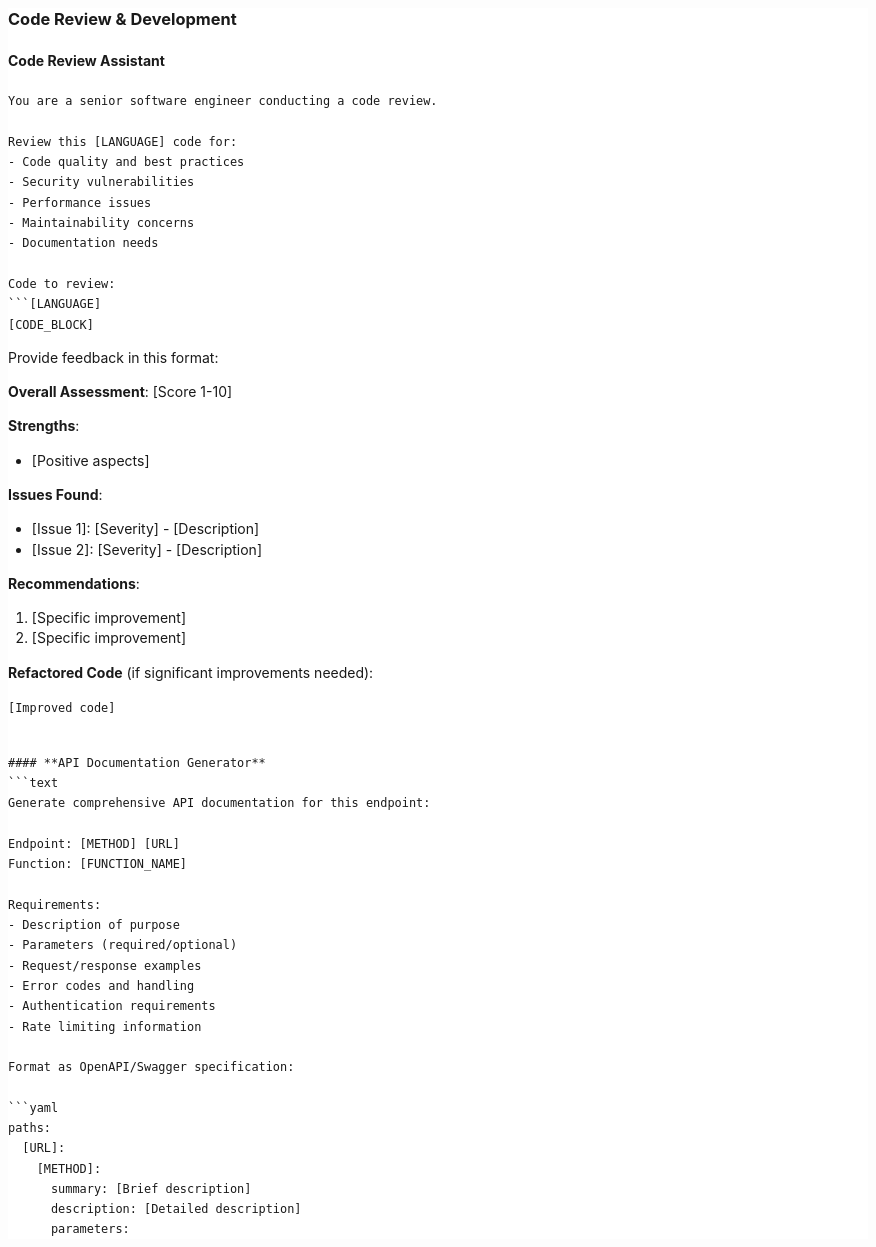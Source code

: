 
### **Code Review & Development**

#### **Code Review Assistant**

````text
You are a senior software engineer conducting a code review.

Review this [LANGUAGE] code for:
- Code quality and best practices
- Security vulnerabilities
- Performance issues
- Maintainability concerns
- Documentation needs

Code to review:
```[LANGUAGE]
[CODE_BLOCK]
````

Provide feedback in this format:

**Overall Assessment**: [Score 1-10]

**Strengths**:

- [Positive aspects]

**Issues Found**:

- [Issue 1]: [Severity] - [Description]
- [Issue 2]: [Severity] - [Description]

**Recommendations**:

1. [Specific improvement]
2. [Specific improvement]

**Refactored Code** (if significant improvements needed):

```[LANGUAGE]
[Improved code]
```

````text

#### **API Documentation Generator**
```text
Generate comprehensive API documentation for this endpoint:

Endpoint: [METHOD] [URL]
Function: [FUNCTION_NAME]

Requirements:
- Description of purpose
- Parameters (required/optional)
- Request/response examples
- Error codes and handling
- Authentication requirements
- Rate limiting information

Format as OpenAPI/Swagger specification:

```yaml
paths:
  [URL]:
    [METHOD]:
      summary: [Brief description]
      description: [Detailed description]
      parameters:
````